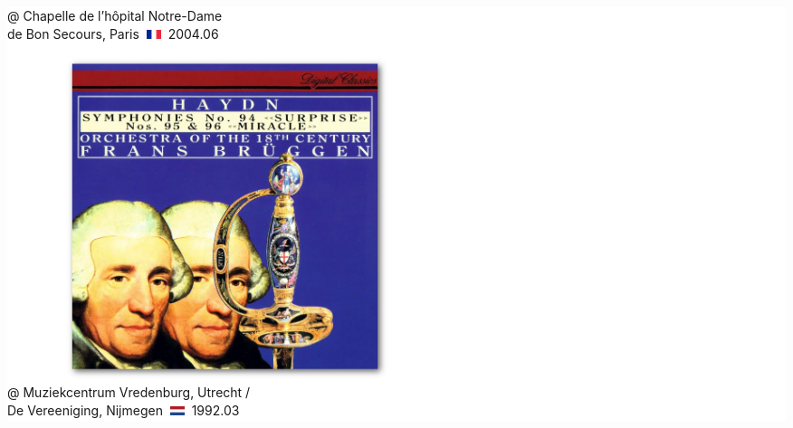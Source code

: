 @ Chapelle de l’hôpital Notre-Dame <br> de Bon Secours, Paris &nbsp;<img src="/assets/img/flags/fr.png" height="10.5" width="16"/>&nbsp; 2004.06
</p>

<p class="alb">
<a href="https://www.youtube.com/watch?v=x-ww02cucyA&list=OLAK5uy_kviY8rVJsIrwNpDoAVOx2cdm8xwWfa0rA&index=14">
<img src="/assets/img/albums/bruggen-haydn94.png" width="480"> </a> <br>
@ Muziekcentrum Vredenburg, Utrecht /<br>
De Vereeniging, Nijmegen &nbsp;<img src="/assets/img/flags/nl.png" height="10.5" width="16"/>&nbsp; 1992.03